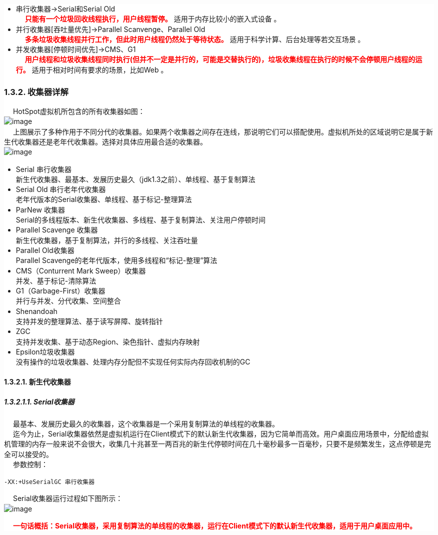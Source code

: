 * 串行收集器->Serial和Serial Old  
&emsp; **<font color = "red">只能有一个垃圾回收线程执行，用户线程暂停。</font>** 适用于内存比较小的嵌入式设备 。  
* 并行收集器[吞吐量优先]->Parallel Scanvenge、Parallel Old  
&emsp; **<font color = "red">多条垃圾收集线程并行工作，但此时用户线程仍然处于等待状态。</font>** 适用于科学计算、后台处理等若交互场景 。  
* 并发收集器[停顿时间优先]->CMS、G1  
&emsp; **<font color = "red">用户线程和垃圾收集线程同时执行(但并不一定是并行的，可能是交替执行的)，垃圾收集线程在执行的时候不会停顿用户线程的运行。</font>** 适用于相对时间有要求的场景，比如Web 。  

### 1.3.2. 收集器详解
&emsp; HotSpot虚拟机所包含的所有收集器如图：  
![image](https://gitee.com/wt1814/pic-host/raw/master/images/java/JVM/JVM-55.png)  
&emsp; 上图展示了多种作用于不同分代的收集器。如果两个收集器之间存在连线，那说明它们可以搭配使用。虚拟机所处的区域说明它是属于新生代收集器还是老年代收集器。选择对具体应用最合适的收集器。  
![image](https://gitee.com/wt1814/pic-host/raw/master/images/java/JVM/JVM-67.png)  

* Serial 串行收集器  
    新生代收集器、最基本、发展历史最久（jdk1.3之前）、单线程、基于复制算法  
* Serial Old 串行老年代收集器  
    老年代版本的Serial收集器、单线程、基于标记-整理算法  
* ParNew 收集器  
    Serial的多线程版本、新生代收集器、多线程、基于复制算法、关注用户停顿时间  
* Parallel Scavenge 收集器  
    新生代收集器，基于复制算法，并行的多线程、关注吞吐量  
* Parallel Old收集器  
    Parallel Scavenge的老年代版本，使用多线程和“标记-整理”算法  
* CMS（Conturrent Mark Sweep）收集器  
   并发、基于标记-清除算法  
* G1（Garbage-First）收集器  
    并行与并发、分代收集、空间整合  
* Shenandoah  
    支持并发的整理算法、基于读写屏障、旋转指针  
* ZGC  
     支持并发收集、基于动态Region、染色指针、虚拟内存映射  
* Epsilon垃圾收集器  
     没有操作的垃圾收集器、处理内存分配但不实现任何实际内存回收机制的GC  

#### 1.3.2.1. 新生代收集器  
##### 1.3.2.1.1. Serial收集器  
&emsp; 最基本、发展历史最久的收集器，这个收集器是一个采用复制算法的单线程的收集器。  
&emsp; 迄今为止，Serial收集器依然是虚拟机运行在Client模式下的默认新生代收集器，因为它简单而高效。用户桌面应用场景中，分配给虚拟机管理的内存一般来说不会很大，收集几十兆甚至一两百兆的新生代停顿时间在几十毫秒最多一百毫秒，只要不是频繁发生，这点停顿是完全可以接受的。  
&emsp; 参数控制：
  
    -XX:+UseSerialGC 串行收集器
    
&emsp; Serial收集器运行过程如下图所示：  
![image](https://gitee.com/wt1814/pic-host/raw/master/images/java/JVM/JVM-29.png)  


&emsp; **<font color = "red">一句话概括：Serial收集器，采用复制算法的单线程的收集器，运行在Client模式下的默认新生代收集器，适用于用户桌面应用中。</font>**

